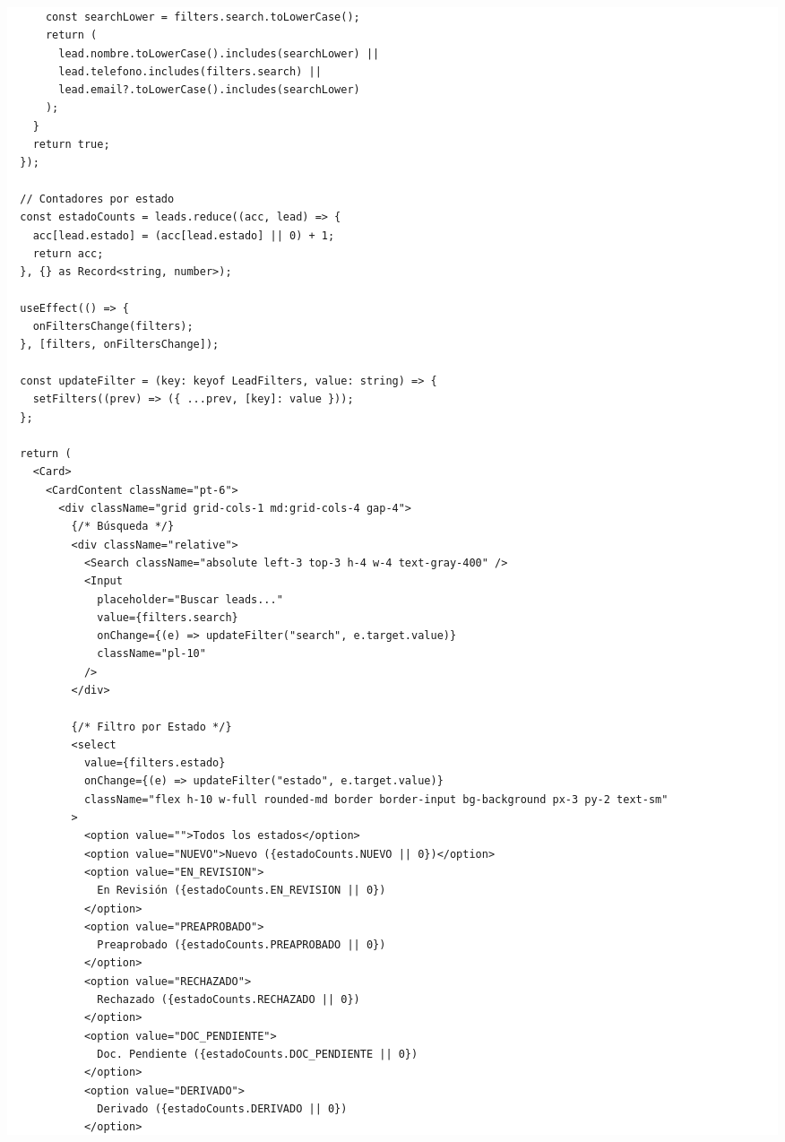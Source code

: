 ```tsx
      const searchLower = filters.search.toLowerCase();
      return (
        lead.nombre.toLowerCase().includes(searchLower) ||
        lead.telefono.includes(filters.search) ||
        lead.email?.toLowerCase().includes(searchLower)
      );
    }
    return true;
  });

  // Contadores por estado
  const estadoCounts = leads.reduce((acc, lead) => {
    acc[lead.estado] = (acc[lead.estado] || 0) + 1;
    return acc;
  }, {} as Record<string, number>);

  useEffect(() => {
    onFiltersChange(filters);
  }, [filters, onFiltersChange]);

  const updateFilter = (key: keyof LeadFilters, value: string) => {
    setFilters((prev) => ({ ...prev, [key]: value }));
  };

  return (
    <Card>
      <CardContent className="pt-6">
        <div className="grid grid-cols-1 md:grid-cols-4 gap-4">
          {/* Búsqueda */}
          <div className="relative">
            <Search className="absolute left-3 top-3 h-4 w-4 text-gray-400" />
            <Input
              placeholder="Buscar leads..."
              value={filters.search}
              onChange={(e) => updateFilter("search", e.target.value)}
              className="pl-10"
            />
          </div>

          {/* Filtro por Estado */}
          <select
            value={filters.estado}
            onChange={(e) => updateFilter("estado", e.target.value)}
            className="flex h-10 w-full rounded-md border border-input bg-background px-3 py-2 text-sm"
          >
            <option value="">Todos los estados</option>
            <option value="NUEVO">Nuevo ({estadoCounts.NUEVO || 0})</option>
            <option value="EN_REVISION">
              En Revisión ({estadoCounts.EN_REVISION || 0})
            </option>
            <option value="PREAPROBADO">
              Preaprobado ({estadoCounts.PREAPROBADO || 0})
            </option>
            <option value="RECHAZADO">
              Rechazado ({estadoCounts.RECHAZADO || 0})
            </option>
            <option value="DOC_PENDIENTE">
              Doc. Pendiente ({estadoCounts.DOC_PENDIENTE || 0})
            </option>
            <option value="DERIVADO">
              Derivado ({estadoCounts.DERIVADO || 0})
            </option>
```